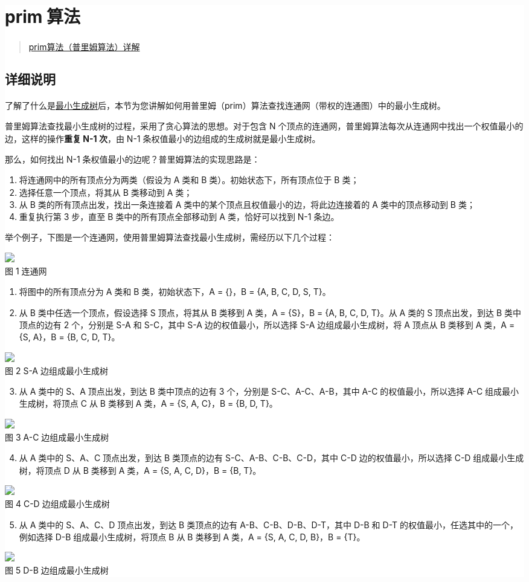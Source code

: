 # prim 算法

>  [prim算法（普里姆算法）详解](http://c.biancheng.net/algorithm/prim.html)

## 详细说明

了解了什么是[最小生成树](http://c.biancheng.net/algorithm/minimum-spanning-tree.html)后，本节为您讲解如何用普里姆（prim）算法查找连通网（带权的连通图）中的最小生成树。  

普里姆算法查找最小生成树的过程，采用了贪心算法的思想。对于包含 N 个顶点的连通网，普里姆算法每次从连通网中找出一个权值最小的边，这样的操作**重复 N-1 次**，由 N-1 条权值最小的边组成的生成树就是最小生成树。  

那么，如何找出 N-1 条权值最小的边呢？普里姆算法的实现思路是：

1.  将连通网中的所有顶点分为两类（假设为 A 类和 B 类）。初始状态下，所有顶点位于 B 类；
2.  选择任意一个顶点，将其从 B 类移动到 A 类；
3.  从 B 类的所有顶点出发，找出一条连接着 A 类中的某个顶点且权值最小的边，将此边连接着的 A 类中的顶点移动到 B 类；
4.  重复执行第 3  步，直至 B 类中的所有顶点全部移动到 A 类，恰好可以找到 N-1 条边。


举个例子，下图是一个连通网，使用普里姆算法查找最小生成树，需经历以下几个过程：  


![](http://c.biancheng.net/uploads/allimg/210820/1454315049-0.gif)  
图 1 连通网


1) 将图中的所有顶点分为 A 类和 B 类，初始状态下，A = {}，B = {A, B, C, D, S, T}。  
  
2) 从 B 类中任选一个顶点，假设选择 S 顶点，将其从 B 类移到 A 类，A = {S}，B = {A, B, C, D, T}。从 A 类的 S 顶点出发，到达 B 类中顶点的边有 2 个，分别是 S-A 和 S-C，其中 S-A 边的权值最小，所以选择 S-A 边组成最小生成树，将 A 顶点从 B 类移到 A 类，A = {S, A}，B = {B, C, D, T}。  


![](http://c.biancheng.net/uploads/allimg/210820/1454311B6-1.gif)  
图 2 S-A 边组成最小生成树


3) 从 A 类中的 S、A 顶点出发，到达 B 类中顶点的边有 3 个，分别是 S-C、A-C、A-B，其中 A-C 的权值最小，所以选择 A-C 组成最小生成树，将顶点 C 从 B 类移到 A 类，A = {S, A, C}，B = {B, D, T}。  

![](http://c.biancheng.net/uploads/allimg/210820/145431BB-2.gif)  
图 3 A-C 边组成最小生成树


4) 从 A 类中的 S、A、C 顶点出发，到达 B 类顶点的边有 S-C、A-B、C-B、C-D，其中 C-D 边的权值最小，所以选择 C-D 组成最小生成树，将顶点 D 从 B 类移到 A 类，A = {S, A, C, D}，B = {B, T}。  


![](http://c.biancheng.net/uploads/allimg/210820/1454314421-3.gif)  
图 4 C-D 边组成最小生成树


5) 从 A 类中的 S、A、C、D 顶点出发，到达 B 类顶点的边有 A-B、C-B、D-B、D-T，其中 D-B 和 D-T 的权值最小，任选其中的一个，例如选择 D-B 组成最小生成树，将顶点 B 从 B 类移到 A 类，A = {S, A, C, D, B}，B = {T}。  


![](http://c.biancheng.net/uploads/allimg/210820/1454315601-4.gif)  
图 5 D-B 边组成最小生成树
